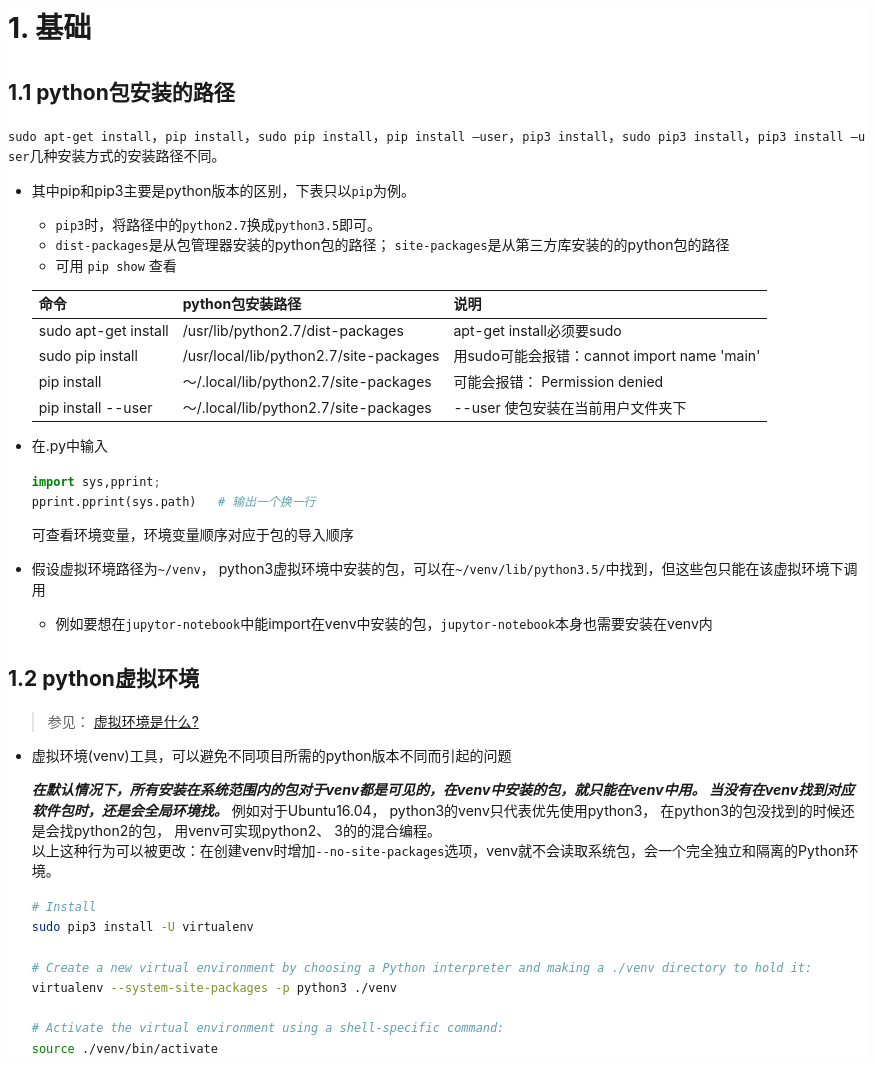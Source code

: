 # 1. 基础
## 1.1 python包安装的路径
`sudo apt-get install`，`pip install`，`sudo pip install`，`pip install –user`，`pip3 install`，`sudo pip3 install`，`pip3 install –user`几种安装方式的安装路径不同。  
* 其中pip和pip3主要是python版本的区别，下表只以`pip`为例。   
  * `pip3`时，将路径中的`python2.7`换成`python3.5`即可。   
  * `dist-packages`是从包管理器安装的python包的路径； `site-packages`是从第三方库安装的的python包的路径
  * 可用 `pip show` 查看

   | 命令 | python包安装路径 | 说明 |
   | :------------ |:---------------|:---|
   | sudo apt-get install | /usr/lib/python2.7/dist-packages |apt-get install必须要sudo|
   | sudo pip install | /usr/local/lib/python2.7/site-packages |用sudo可能会报错：cannot import name 'main'|
   | pip install | ～/.local/lib/python2.7/site-packages |可能会报错： Permission denied|
   | pip install --user| ～/.local/lib/python2.7/site-packages |--user 使包安装在当前用户文件夹下|

* 在.py中输入
  ```python
  import sys,pprint;  
  pprint.pprint(sys.path)   # 输出一个换一行
  ```
  可查看环境变量，环境变量顺序对应于包的导入顺序
* 假设虚拟环境路径为`~/venv`， python3虚拟环境中安装的包，可以在`~/venv/lib/python3.5/`中找到，但这些包只能在该虚拟环境下调用
  * 例如要想在`jupytor-notebook`中能import在venv中安装的包，`jupytor-notebook`本身也需要安装在venv内

## 1.2 python虚拟环境
> 参见： [虚拟环境是什么?](https://ningyu1.github.io/site/post/63-python-virtualenv/)  

* 虚拟环境(venv)工具，可以避免不同项目所需的python版本不同而引起的问题  

    ___在默认情况下，所有安装在系统范围内的包对于venv都是可见的，在venv中安装的包，就只能在venv中用。 当没有在venv找到对应软件包时，还是会全局环境找。___ 例如对于Ubuntu16.04， python3的venv只代表优先使用python3， 在python3的包没找到的时候还是会找python2的包， 用venv可实现python2、 3的的混合编程。    
    以上这种行为可以被更改：在创建venv时增加`--no-site-packages`选项，venv就不会读取系统包，会一个完全独立和隔离的Python环境。  
    ```bash
    # Install
    sudo pip3 install -U virtualenv

    # Create a new virtual environment by choosing a Python interpreter and making a ./venv directory to hold it:
    virtualenv --system-site-packages -p python3 ./venv

    # Activate the virtual environment using a shell-specific command:
    source ./venv/bin/activate  
